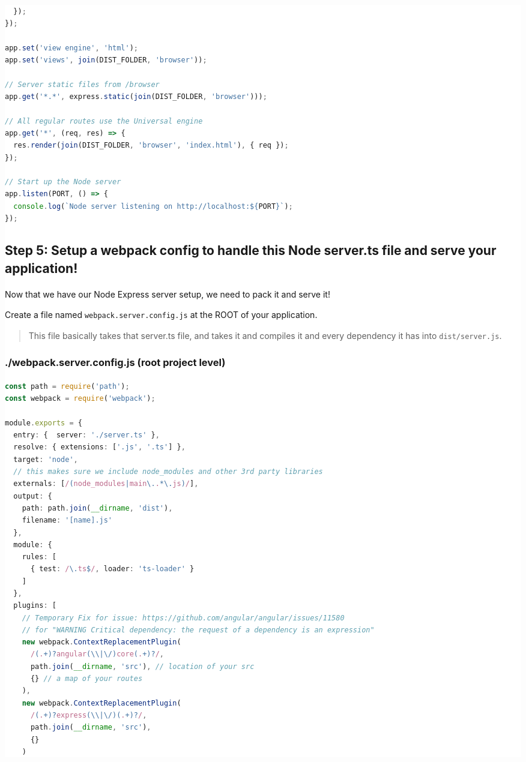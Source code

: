 ```typescript
  });
});

app.set('view engine', 'html');
app.set('views', join(DIST_FOLDER, 'browser'));

// Server static files from /browser
app.get('*.*', express.static(join(DIST_FOLDER, 'browser')));

// All regular routes use the Universal engine
app.get('*', (req, res) => {
  res.render(join(DIST_FOLDER, 'browser', 'index.html'), { req });
});

// Start up the Node server
app.listen(PORT, () => {
  console.log(`Node server listening on http://localhost:${PORT}`);
});
```

## Step 5: Setup a webpack config to handle this Node server.ts file and serve your application!

Now that we have our Node Express server setup, we need to pack it and serve it!

Create a file named `webpack.server.config.js` at the ROOT of your application.

> This file basically takes that server.ts file, and takes it and compiles it and every dependency it has into `dist/server.js`.

### ./webpack.server.config.js (root project level)

```typescript
const path = require('path');
const webpack = require('webpack');

module.exports = {
  entry: {  server: './server.ts' },
  resolve: { extensions: ['.js', '.ts'] },
  target: 'node',
  // this makes sure we include node_modules and other 3rd party libraries
  externals: [/(node_modules|main\..*\.js)/],
  output: {
    path: path.join(__dirname, 'dist'),
    filename: '[name].js'
  },
  module: {
    rules: [
      { test: /\.ts$/, loader: 'ts-loader' }
    ]
  },
  plugins: [
    // Temporary Fix for issue: https://github.com/angular/angular/issues/11580
    // for "WARNING Critical dependency: the request of a dependency is an expression"
    new webpack.ContextReplacementPlugin(
      /(.+)?angular(\\|\/)core(.+)?/,
      path.join(__dirname, 'src'), // location of your src
      {} // a map of your routes
    ),
    new webpack.ContextReplacementPlugin(
      /(.+)?express(\\|\/)(.+)?/,
      path.join(__dirname, 'src'),
      {}
    )
```